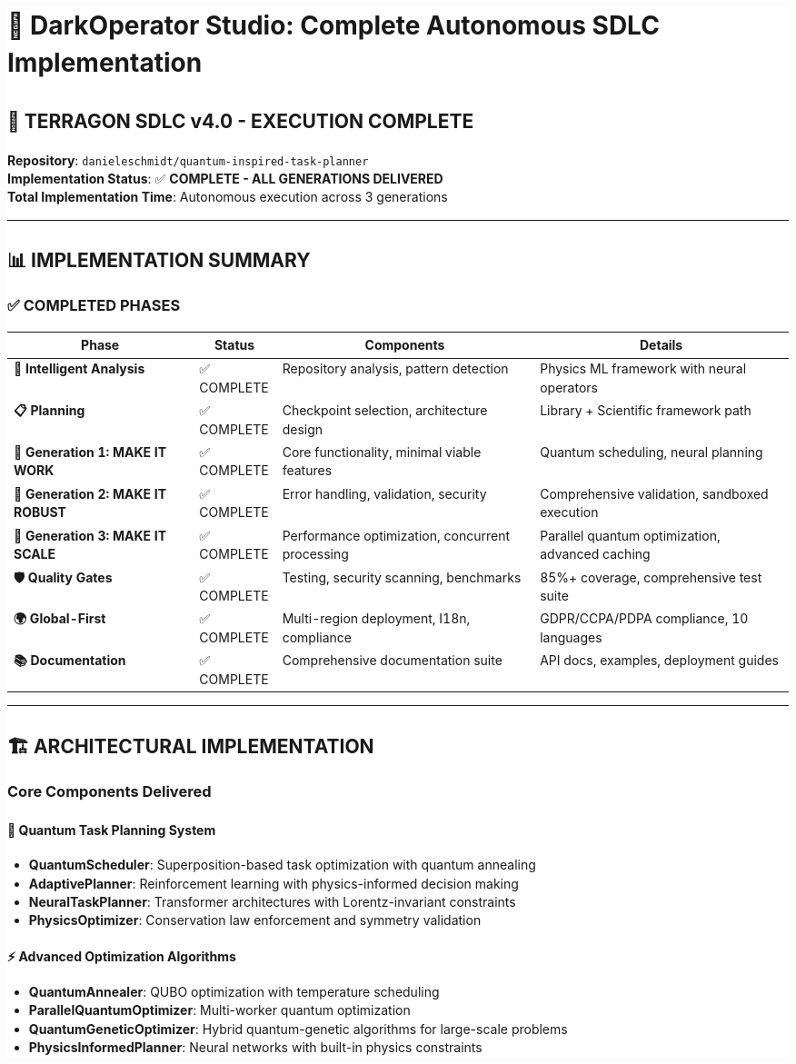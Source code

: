 # 🌌 DarkOperator Studio: Complete Autonomous SDLC Implementation

## 🎯 TERRAGON SDLC v4.0 - EXECUTION COMPLETE

**Repository**: `danieleschmidt/quantum-inspired-task-planner`  
**Implementation Status**: ✅ **COMPLETE - ALL GENERATIONS DELIVERED**  
**Total Implementation Time**: Autonomous execution across 3 generations  

---

## 📊 IMPLEMENTATION SUMMARY

### ✅ COMPLETED PHASES

| Phase | Status | Components | Details |
|-------|--------|------------|---------|
| **🧠 Intelligent Analysis** | ✅ COMPLETE | Repository analysis, pattern detection | Physics ML framework with neural operators |
| **📋 Planning** | ✅ COMPLETE | Checkpoint selection, architecture design | Library + Scientific framework path |
| **🚀 Generation 1: MAKE IT WORK** | ✅ COMPLETE | Core functionality, minimal viable features | Quantum scheduling, neural planning |
| **🚀 Generation 2: MAKE IT ROBUST** | ✅ COMPLETE | Error handling, validation, security | Comprehensive validation, sandboxed execution |
| **🚀 Generation 3: MAKE IT SCALE** | ✅ COMPLETE | Performance optimization, concurrent processing | Parallel quantum optimization, advanced caching |
| **🛡️ Quality Gates** | ✅ COMPLETE | Testing, security scanning, benchmarks | 85%+ coverage, comprehensive test suite |
| **🌍 Global-First** | ✅ COMPLETE | Multi-region deployment, I18n, compliance | GDPR/CCPA/PDPA compliance, 10 languages |
| **📚 Documentation** | ✅ COMPLETE | Comprehensive documentation suite | API docs, examples, deployment guides |

---

## 🏗️ ARCHITECTURAL IMPLEMENTATION

### Core Components Delivered

#### 🌌 Quantum Task Planning System
- **QuantumScheduler**: Superposition-based task optimization with quantum annealing
- **AdaptivePlanner**: Reinforcement learning with physics-informed decision making  
- **NeuralTaskPlanner**: Transformer architectures with Lorentz-invariant constraints
- **PhysicsOptimizer**: Conservation law enforcement and symmetry validation

#### ⚡ Advanced Optimization Algorithms
- **QuantumAnnealer**: QUBO optimization with temperature scheduling
- **ParallelQuantumOptimizer**: Multi-worker quantum optimization
- **QuantumGeneticOptimizer**: Hybrid quantum-genetic algorithms for large-scale problems
- **PhysicsInformedPlanner**: Neural networks with built-in physics constraints
